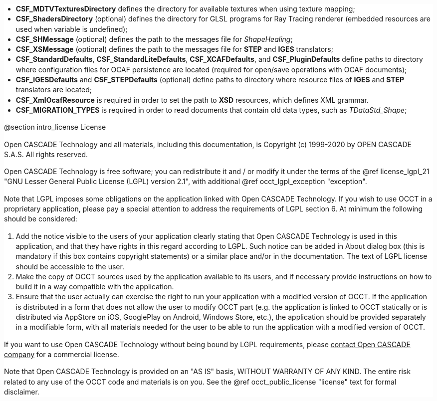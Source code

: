   * **CSF_MDTVTexturesDirectory** defines the directory for available textures when using texture mapping;
  * **CSF_ShadersDirectory** (optional) defines the directory for GLSL programs for Ray Tracing renderer (embedded resources are used when variable is undefined);
  * **CSF_SHMessage** (optional) defines the path to the messages file for *ShapeHealing*;
  * **CSF_XSMessage** (optional) defines the path to the messages file for **STEP** and **IGES** translators;
  * **CSF_StandardDefaults**, **CSF_StandardLiteDefaults**, **CSF_XCAFDefaults**, and **CSF_PluginDefaults** define paths to directory where configuration files for OCAF persistence are located (required for open/save operations with OCAF documents);
  * **CSF_IGESDefaults** and **CSF_STEPDefaults** (optional) define paths to directory where resource files of **IGES** and **STEP** translators are located;
  * **CSF_XmlOcafResource** is required in order to set the path to **XSD** resources, which defines XML grammar.
  * **CSF_MIGRATION_TYPES** is required in order to read documents that contain old data types, such as *TDataStd_Shape*;

@section intro_license License

Open CASCADE Technology and all materials, including this documentation, is 
Copyright (c) 1999-2020 by OPEN CASCADE S.A.S. All rights reserved.

Open CASCADE Technology is free software; you can redistribute it and / or modify it under the terms of the 
@ref license_lgpl_21 "GNU Lesser General Public License (LGPL) version 2.1", with additional @ref occt_lgpl_exception "exception".

Note that LGPL imposes some obligations on the application linked with Open CASCADE Technology.
If you wish to use OCCT in a proprietary application, please pay a special attention to address the requirements of LGPL section 6.
At minimum the following should be considered:
1. Add the notice visible to the users of your application clearly stating that Open CASCADE Technology is used in this application, and that they have rights in this regard according to LGPL. 
   Such notice can be added in About dialog box (this is mandatory if this box contains copyright statements) or a similar place and/or in the documentation. 
   The text of LGPL license should be accessible to the user.
2. Make the copy of OCCT sources used by the application available to its users, and if necessary provide instructions on how to build it in a way compatible with the application.
3. Ensure that the user actually can exercise the right to run your application with a modified version of OCCT. 
   If the application is distributed in a form that does not allow the user to modify OCCT part (e.g. the application is linked to OCCT statically or is distributed via AppStore on iOS, GooglePlay on Android, Windows Store, etc.), 
   the application should be provided separately in a modifiable form, with all materials needed for the user to be able to run the application with a modified version of OCCT.

If you want to use Open CASCADE Technology without being bound by LGPL requirements, 
please <a href="https://dev.opencascade.org/webform/contact_us">contact Open CASCADE company</a> for a commercial license.

Note that Open CASCADE Technology is provided on an "AS IS" basis, WITHOUT 
WARRANTY OF ANY KIND. The entire risk related to any use of the OCCT code and 
materials is on you. See the @ref occt_public_license "license" text for formal 
disclaimer.
